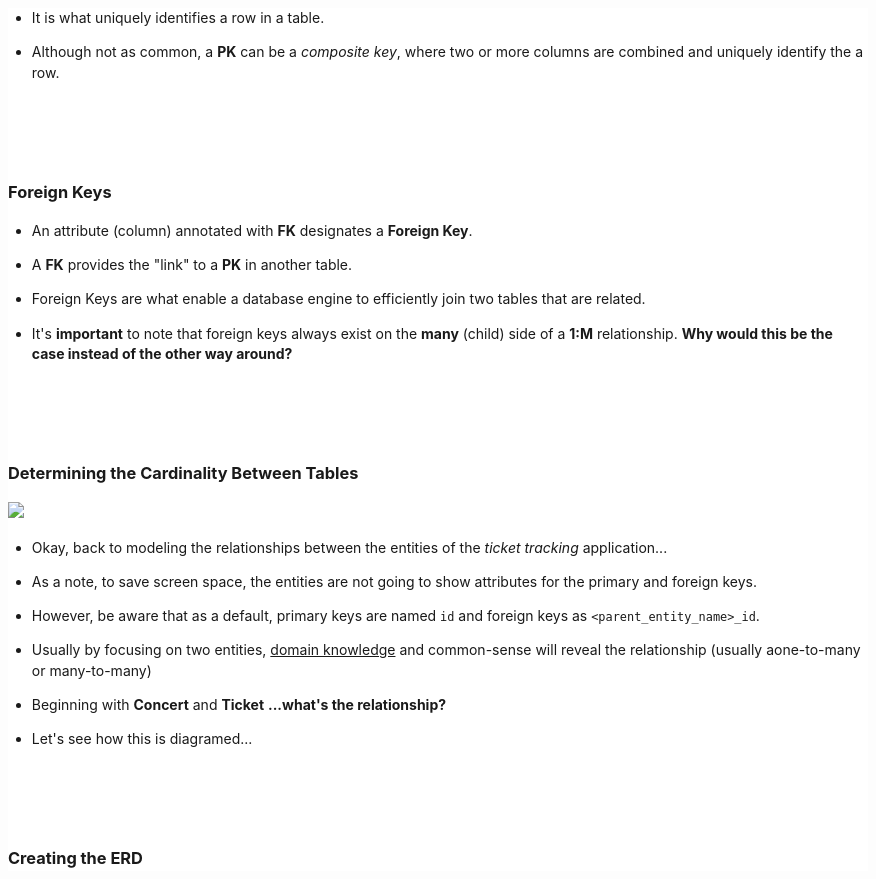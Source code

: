 - It is what uniquely identifies a row in a table.

- Although not as common, a **PK** can be a _composite key_, where two or more columns are combined and uniquely identify the a row.


<br>
<br>
<br>




### Foreign Keys


- An attribute (column) annotated with **FK** designates a **Foreign Key**.

- A **FK** provides the "link" to a **PK** in another table.

- Foreign Keys are what enable a database engine to efficiently join two tables that are related.

- It's **important** to note that foreign keys always exist on the **many** (child) side of a **1:M** relationship.  **Why would this be the case instead of the other way around?**


<br>
<br>
<br>



### Determining the Cardinality Between Tables

<img src="https://i.imgur.com/4iq2IOu.png" height="450">

- Okay, back to modeling the relationships between the entities of the _ticket tracking_ application...
	
- As a note, to save screen space, the entities are not going to show attributes for the primary and foreign keys.

- However, be aware that as a default, primary keys are named `id` and foreign keys as `<parent_entity_name>_id`.

- Usually by focusing on two entities, [domain knowledge](https://en.wikipedia.org/wiki/Domain_knowledge) and common-sense will reveal the relationship (usually aone-to-many or many-to-many)

- Beginning with **Concert** and **Ticket** **...what's the relationship?**

- Let's see how this is diagramed...


<br>
<br>
<br>




### Creating the ERD
